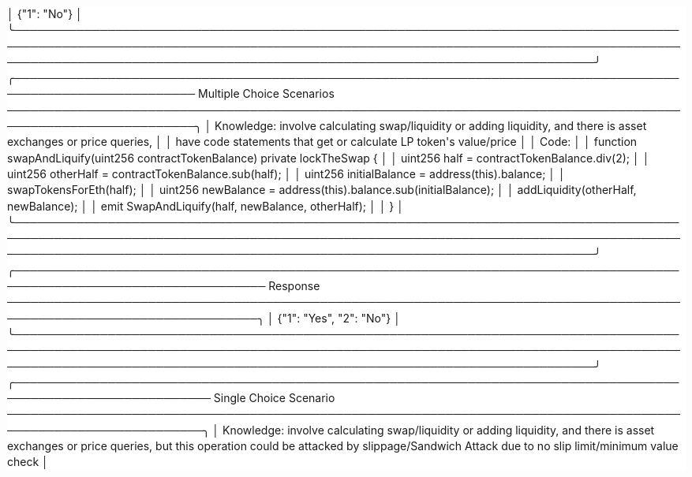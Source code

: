 │ {"1": "No"}                                                                                                                                                                                                                                          │
╰──────────────────────────────────────────────────────────────────────────────────────────────────────────────────────────────────────────────────────────────────────────────────────────────────────────────────────────────────────────────────────╯
╭───────────────────────────────────────────────────────────────────────────────────────────────────────────── Multiple Choice Scenarios ──────────────────────────────────────────────────────────────────────────────────────────────────────────────╮
│ Knowledge: involve calculating swap/liquidity or adding liquidity, and there is asset exchanges or price queries,                                                                                                                                    │
│ have code statements that get or calculate LP token's value/price                                                                                                                                                                                    │
│ Code:                                                                                                                                                                                                                                                │
│     function swapAndLiquify(uint256 contractTokenBalance) private lockTheSwap {                                                                                                                                                                      │
│         uint256 half = contractTokenBalance.div(2);                                                                                                                                                                                                  │
│         uint256 otherHalf = contractTokenBalance.sub(half);                                                                                                                                                                                          │
│         uint256 initialBalance = address(this).balance;                                                                                                                                                                                              │
│         swapTokensForEth(half);                                                                                                                                                                                                                      │
│         uint256 newBalance = address(this).balance.sub(initialBalance);                                                                                                                                                                              │
│         addLiquidity(otherHalf, newBalance);                                                                                                                                                                                                         │
│         emit SwapAndLiquify(half, newBalance, otherHalf);                                                                                                                                                                                            │
│     }                                                                                                                                                                                                                                                │
╰──────────────────────────────────────────────────────────────────────────────────────────────────────────────────────────────────────────────────────────────────────────────────────────────────────────────────────────────────────────────────────╯
╭────────────────────────────────────────────────────────────────────────────────────────────────────────────────────── Response ──────────────────────────────────────────────────────────────────────────────────────────────────────────────────────╮
│ {"1": "Yes", "2": "No"}                                                                                                                                                                                                                              │
╰──────────────────────────────────────────────────────────────────────────────────────────────────────────────────────────────────────────────────────────────────────────────────────────────────────────────────────────────────────────────────────╯
╭─────────────────────────────────────────────────────────────────────────────────────────────────────────────── Single Choice Scenario ───────────────────────────────────────────────────────────────────────────────────────────────────────────────╮
│ Knowledge: involve calculating swap/liquidity or adding liquidity, and there is asset exchanges or price queries, but this operation could be attacked by slippage/Sandwich Attack due to no slip limit/minimum value check                          │